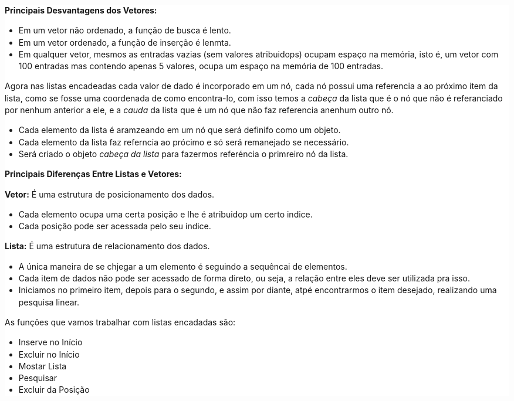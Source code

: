 **Principais Desvantagens dos Vetores:**
- Em um vetor não ordenado, a função de busca é lento.
- Em um vetor ordenado, a função de inserção é lenmta.
- Em qualquer vetor, mesmos as entradas vazias (sem valores atribuidops) ocupam espaço na memória, isto é, um vetor com 100 entradas mas contendo apenas 5 valores, ocupa um espaço na memória de 100 entradas.

Agora nas listas encadeadas cada valor de dado é incorporado em um nó, cada nó possui uma referencia a ao próximo item da lista, como se fosse uma coordenada de como encontra-lo, com isso temos a *cabeça* da lista que é o nó que não é referanciado por nenhum anterior a ele, e a *cauda* da lista que é um nó que não faz referencia anenhum outro nó.
- Cada elemento da lista é aramzeando em um nó que será definifo como um objeto.
- Cada elemento da lista faz referncia ao prócimo e só será remanejado se necessário.
- Será criado o objeto *cabeça da lista* para fazermos referéncia o primreiro nó da lista.

**Principais Diferenças Entre Listas e Vetores:**

**Vetor:** É uma estrutura de posicionamento dos dados.
- Cada elemento ocupa uma certa posição e lhe é atribuidop um certo indice.
- Cada posição pode ser acessada pelo seu indice.

**Lista:** É uma estrutura de relacionamento dos dados.
-  A única maneira de se chjegar a um elemento é seguindo a sequêncai de elementos.
-  Cada item de dados não pode ser acessado de forma direto, ou seja, a relação entre eles deve ser utilizada pra isso.
-  Iniciamos no primeiro item, depois para o segundo, e assim por diante, atpé encontrarmos o item desejado, realizando uma pesquisa linear.

As funções que vamos trabalhar com listas encadadas são:
- Inserve no Início
- Excluir no Início
- Mostar Lista
- Pesquisar
- Excluir da Posição

